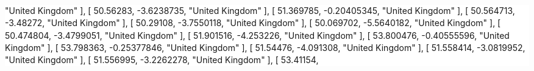 "United Kingdom" 
],
[
 50.56283,
-3.6238735,
"United Kingdom" 
],
[
 51.369785,
-0.20405345,
"United Kingdom" 
],
[
 50.564713,
-3.48272,
"United Kingdom" 
],
[
 50.29108,
-3.7550118,
"United Kingdom" 
],
[
 50.069702,
-5.5640182,
"United Kingdom" 
],
[
 50.474804,
-3.4799051,
"United Kingdom" 
],
[
 51.901516,
-4.253226,
"United Kingdom" 
],
[
 53.800476,
-0.40555596,
"United Kingdom" 
],
[
 53.798363,
-0.25377846,
"United Kingdom" 
],
[
 51.54476,
-4.091308,
"United Kingdom" 
],
[
 51.558414,
-3.0819952,
"United Kingdom" 
],
[
 51.556995,
-3.2262278,
"United Kingdom" 
],
[
 53.41154,